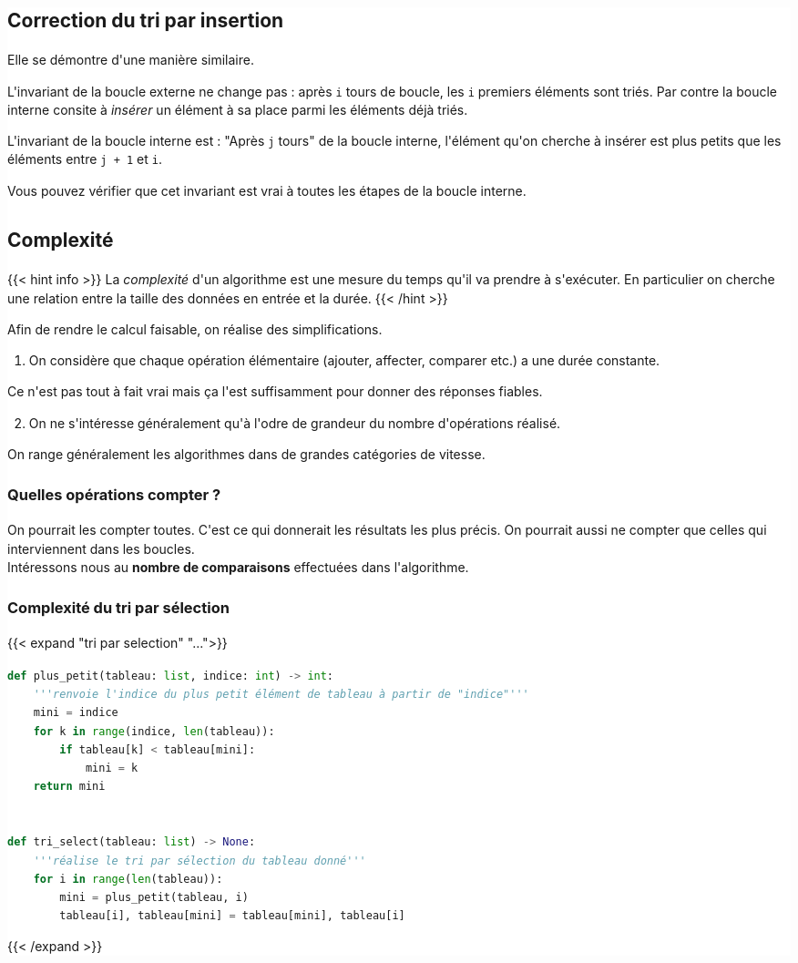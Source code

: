 
## Correction du tri par insertion

Elle se démontre d'une manière similaire.

L'invariant de la boucle externe ne change pas : après `i` tours de boucle, les `i` premiers
éléments sont triés. Par contre la boucle interne consite à _insérer_ un élément
à sa place parmi les éléments déjà triés.

L'invariant de la boucle interne est : "Après `j` tours" de la boucle interne,
l'élément qu'on cherche à insérer est plus petits que les éléments entre `j + 1`
et `i`.

Vous pouvez vérifier que cet invariant est vrai à toutes les étapes de la boucle
interne.

## Complexité 



{{< hint info >}}
La _complexité_ d'un algorithme est une mesure du temps qu'il va prendre à
s'exécuter. En particulier on cherche une relation entre la taille des données
en entrée et la durée.
{{< /hint >}}

Afin de rendre le calcul faisable, on réalise des simplifications.

1. On considère que chaque opération élémentaire (ajouter, affecter, comparer etc.)
  a une durée constante. 

  Ce n'est pas tout à fait vrai mais ça l'est suffisamment pour donner des réponses
  fiables.

2. On ne s'intéresse généralement qu'à l'odre de grandeur du nombre d'opérations réalisé.

On range généralement les algorithmes dans de grandes catégories de vitesse.

### Quelles opérations compter ?

On pourrait les compter toutes. C'est ce qui donnerait les résultats les plus précis.
On pourrait aussi ne compter que celles qui interviennent dans les boucles.\
Intéressons nous au **nombre de comparaisons** effectuées dans l'algorithme.

### Complexité du tri par sélection

{{< expand "tri par selection" "...">}}
```python
def plus_petit(tableau: list, indice: int) -> int:
    '''renvoie l'indice du plus petit élément de tableau à partir de "indice"'''
    mini = indice
    for k in range(indice, len(tableau)):
        if tableau[k] < tableau[mini]:
            mini = k
    return mini


def tri_select(tableau: list) -> None:
    '''réalise le tri par sélection du tableau donné'''
    for i in range(len(tableau)):
        mini = plus_petit(tableau, i)
        tableau[i], tableau[mini] = tableau[mini], tableau[i]
```
{{< /expand >}}
